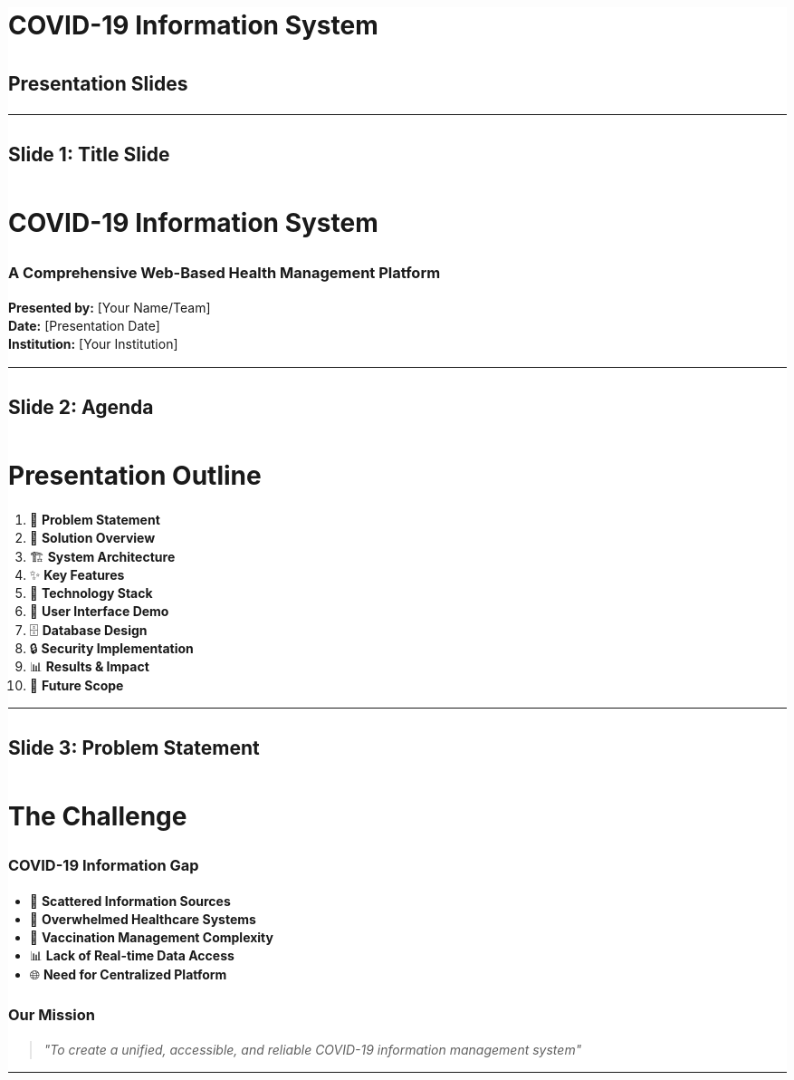 # COVID-19 Information System
## Presentation Slides

---

## Slide 1: Title Slide
# COVID-19 Information System
### A Comprehensive Web-Based Health Management Platform

**Presented by:** [Your Name/Team]  
**Date:** [Presentation Date]  
**Institution:** [Your Institution]

---

## Slide 2: Agenda
# Presentation Outline

1. 🎯 **Problem Statement**
2. 🎯 **Solution Overview** 
3. 🏗️ **System Architecture**
4. ✨ **Key Features**
5. 🔧 **Technology Stack**
6. 📱 **User Interface Demo**
7. 🗄️ **Database Design**
8. 🔒 **Security Implementation**
9. 📊 **Results & Impact**
10. 🚀 **Future Scope**

---

## Slide 3: Problem Statement
# The Challenge

### COVID-19 Information Gap
- 📰 **Scattered Information Sources**
- 🏥 **Overwhelmed Healthcare Systems**
- 💉 **Vaccination Management Complexity**
- 📊 **Lack of Real-time Data Access**
- 🌐 **Need for Centralized Platform**

### Our Mission
> *"To create a unified, accessible, and reliable COVID-19 information management system"*

---